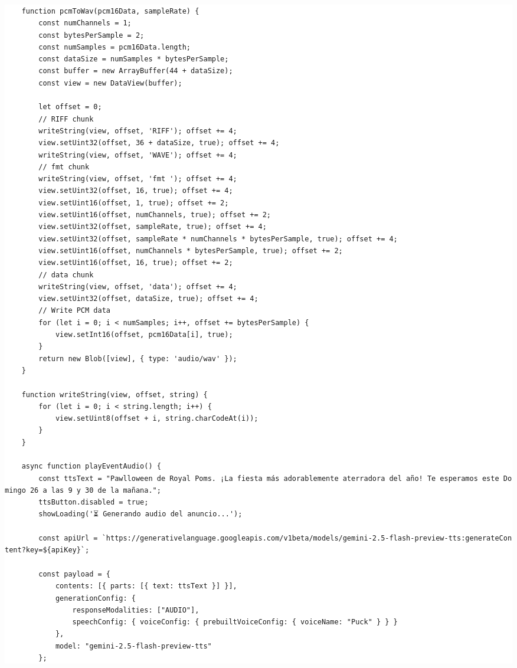         function pcmToWav(pcm16Data, sampleRate) {
            const numChannels = 1;
            const bytesPerSample = 2;
            const numSamples = pcm16Data.length;
            const dataSize = numSamples * bytesPerSample;
            const buffer = new ArrayBuffer(44 + dataSize);
            const view = new DataView(buffer);

            let offset = 0;
            // RIFF chunk
            writeString(view, offset, 'RIFF'); offset += 4;
            view.setUint32(offset, 36 + dataSize, true); offset += 4;
            writeString(view, offset, 'WAVE'); offset += 4;
            // fmt chunk
            writeString(view, offset, 'fmt '); offset += 4;
            view.setUint32(offset, 16, true); offset += 4; 
            view.setUint16(offset, 1, true); offset += 2; 
            view.setUint16(offset, numChannels, true); offset += 2; 
            view.setUint32(offset, sampleRate, true); offset += 4; 
            view.setUint32(offset, sampleRate * numChannels * bytesPerSample, true); offset += 4; 
            view.setUint16(offset, numChannels * bytesPerSample, true); offset += 2; 
            view.setUint16(offset, 16, true); offset += 2; 
            // data chunk
            writeString(view, offset, 'data'); offset += 4;
            view.setUint32(offset, dataSize, true); offset += 4;
            // Write PCM data
            for (let i = 0; i < numSamples; i++, offset += bytesPerSample) {
                view.setInt16(offset, pcm16Data[i], true);
            }
            return new Blob([view], { type: 'audio/wav' });
        }

        function writeString(view, offset, string) {
            for (let i = 0; i < string.length; i++) {
                view.setUint8(offset + i, string.charCodeAt(i));
            }
        }
        
        async function playEventAudio() {
            const ttsText = "Pawlloween de Royal Poms. ¡La fiesta más adorablemente aterradora del año! Te esperamos este Domingo 26 a las 9 y 30 de la mañana.";
            ttsButton.disabled = true;
            showLoading('⏳ Generando audio del anuncio...');

            const apiUrl = `https://generativelanguage.googleapis.com/v1beta/models/gemini-2.5-flash-preview-tts:generateContent?key=${apiKey}`;

            const payload = {
                contents: [{ parts: [{ text: ttsText }] }],
                generationConfig: {
                    responseModalities: ["AUDIO"],
                    speechConfig: { voiceConfig: { prebuiltVoiceConfig: { voiceName: "Puck" } } }
                },
                model: "gemini-2.5-flash-preview-tts"
            };
